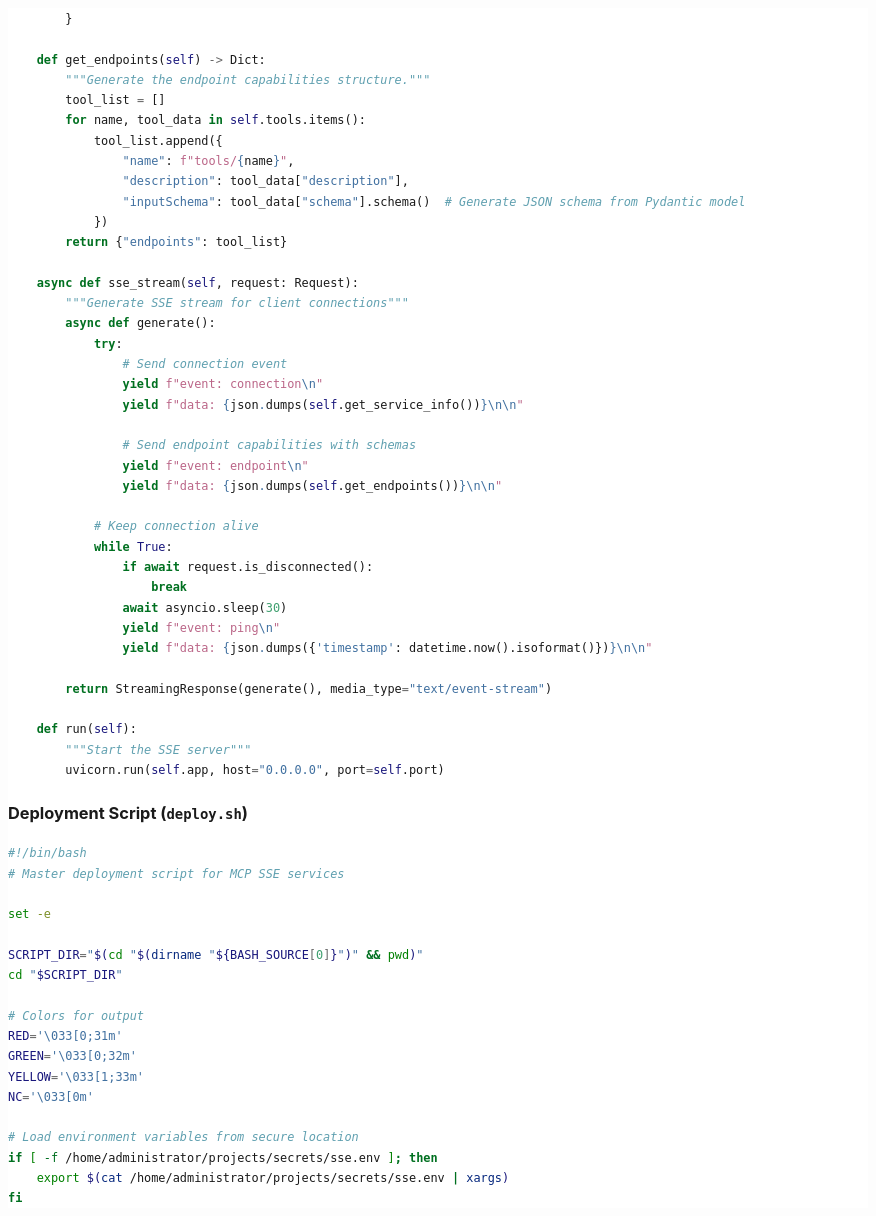 ```python
        }
    
    def get_endpoints(self) -> Dict:
        """Generate the endpoint capabilities structure."""
        tool_list = []
        for name, tool_data in self.tools.items():
            tool_list.append({
                "name": f"tools/{name}",
                "description": tool_data["description"],
                "inputSchema": tool_data["schema"].schema()  # Generate JSON schema from Pydantic model
            })
        return {"endpoints": tool_list}
    
    async def sse_stream(self, request: Request):
        """Generate SSE stream for client connections"""
        async def generate():
            try:
                # Send connection event
                yield f"event: connection\n"
                yield f"data: {json.dumps(self.get_service_info())}\n\n"
                
                # Send endpoint capabilities with schemas
                yield f"event: endpoint\n"
                yield f"data: {json.dumps(self.get_endpoints())}\n\n"
            
            # Keep connection alive
            while True:
                if await request.is_disconnected():
                    break
                await asyncio.sleep(30)
                yield f"event: ping\n"
                yield f"data: {json.dumps({'timestamp': datetime.now().isoformat()})}\n\n"
        
        return StreamingResponse(generate(), media_type="text/event-stream")
    
    def run(self):
        """Start the SSE server"""
        uvicorn.run(self.app, host="0.0.0.0", port=self.port)
```

### Deployment Script (`deploy.sh`)

```bash
#!/bin/bash
# Master deployment script for MCP SSE services

set -e

SCRIPT_DIR="$(cd "$(dirname "${BASH_SOURCE[0]}")" && pwd)"
cd "$SCRIPT_DIR"

# Colors for output
RED='\033[0;31m'
GREEN='\033[0;32m'
YELLOW='\033[1;33m'
NC='\033[0m'

# Load environment variables from secure location
if [ -f /home/administrator/projects/secrets/sse.env ]; then
    export $(cat /home/administrator/projects/secrets/sse.env | xargs)
fi

```